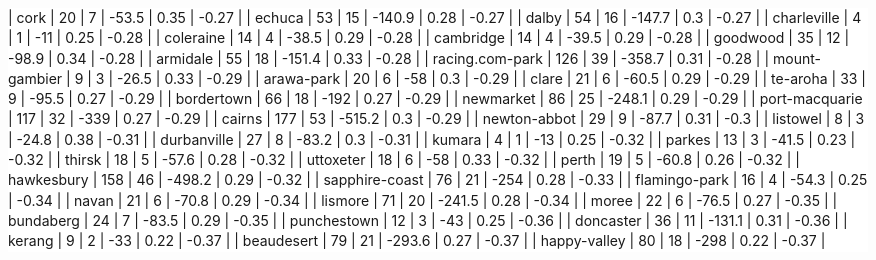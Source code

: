 | cork                       |     20 |      7 |    -53.5 | 0.35 | -0.27 |
| echuca                     |     53 |     15 |   -140.9 | 0.28 | -0.27 |
| dalby                      |     54 |     16 |   -147.7 | 0.3  | -0.27 |
| charleville                |      4 |      1 |    -11   | 0.25 | -0.28 |
| coleraine                  |     14 |      4 |    -38.5 | 0.29 | -0.28 |
| cambridge                  |     14 |      4 |    -39.5 | 0.29 | -0.28 |
| goodwood                   |     35 |     12 |    -98.9 | 0.34 | -0.28 |
| armidale                   |     55 |     18 |   -151.4 | 0.33 | -0.28 |
| racing.com-park            |    126 |     39 |   -358.7 | 0.31 | -0.28 |
| mount-gambier              |      9 |      3 |    -26.5 | 0.33 | -0.29 |
| arawa-park                 |     20 |      6 |    -58   | 0.3  | -0.29 |
| clare                      |     21 |      6 |    -60.5 | 0.29 | -0.29 |
| te-aroha                   |     33 |      9 |    -95.5 | 0.27 | -0.29 |
| bordertown                 |     66 |     18 |   -192   | 0.27 | -0.29 |
| newmarket                  |     86 |     25 |   -248.1 | 0.29 | -0.29 |
| port-macquarie             |    117 |     32 |   -339   | 0.27 | -0.29 |
| cairns                     |    177 |     53 |   -515.2 | 0.3  | -0.29 |
| newton-abbot               |     29 |      9 |    -87.7 | 0.31 | -0.3  |
| listowel                   |      8 |      3 |    -24.8 | 0.38 | -0.31 |
| durbanville                |     27 |      8 |    -83.2 | 0.3  | -0.31 |
| kumara                     |      4 |      1 |    -13   | 0.25 | -0.32 |
| parkes                     |     13 |      3 |    -41.5 | 0.23 | -0.32 |
| thirsk                     |     18 |      5 |    -57.6 | 0.28 | -0.32 |
| uttoxeter                  |     18 |      6 |    -58   | 0.33 | -0.32 |
| perth                      |     19 |      5 |    -60.8 | 0.26 | -0.32 |
| hawkesbury                 |    158 |     46 |   -498.2 | 0.29 | -0.32 |
| sapphire-coast             |     76 |     21 |   -254   | 0.28 | -0.33 |
| flamingo-park              |     16 |      4 |    -54.3 | 0.25 | -0.34 |
| navan                      |     21 |      6 |    -70.8 | 0.29 | -0.34 |
| lismore                    |     71 |     20 |   -241.5 | 0.28 | -0.34 |
| moree                      |     22 |      6 |    -76.5 | 0.27 | -0.35 |
| bundaberg                  |     24 |      7 |    -83.5 | 0.29 | -0.35 |
| punchestown                |     12 |      3 |    -43   | 0.25 | -0.36 |
| doncaster                  |     36 |     11 |   -131.1 | 0.31 | -0.36 |
| kerang                     |      9 |      2 |    -33   | 0.22 | -0.37 |
| beaudesert                 |     79 |     21 |   -293.6 | 0.27 | -0.37 |
| happy-valley               |     80 |     18 |   -298   | 0.22 | -0.37 |